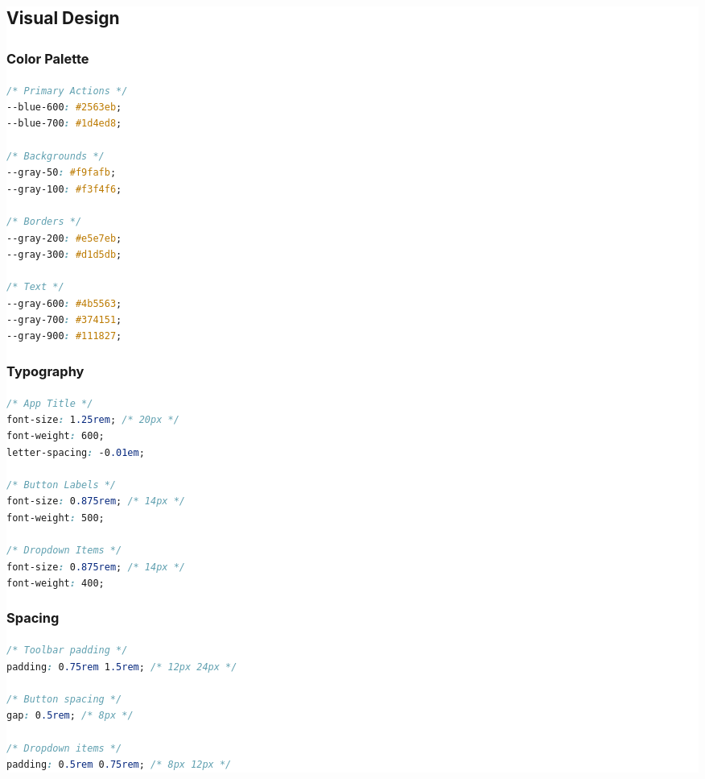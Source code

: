 ## Visual Design

### Color Palette

```css
/* Primary Actions */
--blue-600: #2563eb;
--blue-700: #1d4ed8;

/* Backgrounds */
--gray-50: #f9fafb;
--gray-100: #f3f4f6;

/* Borders */
--gray-200: #e5e7eb;
--gray-300: #d1d5db;

/* Text */
--gray-600: #4b5563;
--gray-700: #374151;
--gray-900: #111827;
```

### Typography

```css
/* App Title */
font-size: 1.25rem; /* 20px */
font-weight: 600;
letter-spacing: -0.01em;

/* Button Labels */
font-size: 0.875rem; /* 14px */
font-weight: 500;

/* Dropdown Items */
font-size: 0.875rem; /* 14px */
font-weight: 400;
```

### Spacing

```css
/* Toolbar padding */
padding: 0.75rem 1.5rem; /* 12px 24px */

/* Button spacing */
gap: 0.5rem; /* 8px */

/* Dropdown items */
padding: 0.5rem 0.75rem; /* 8px 12px */
```
